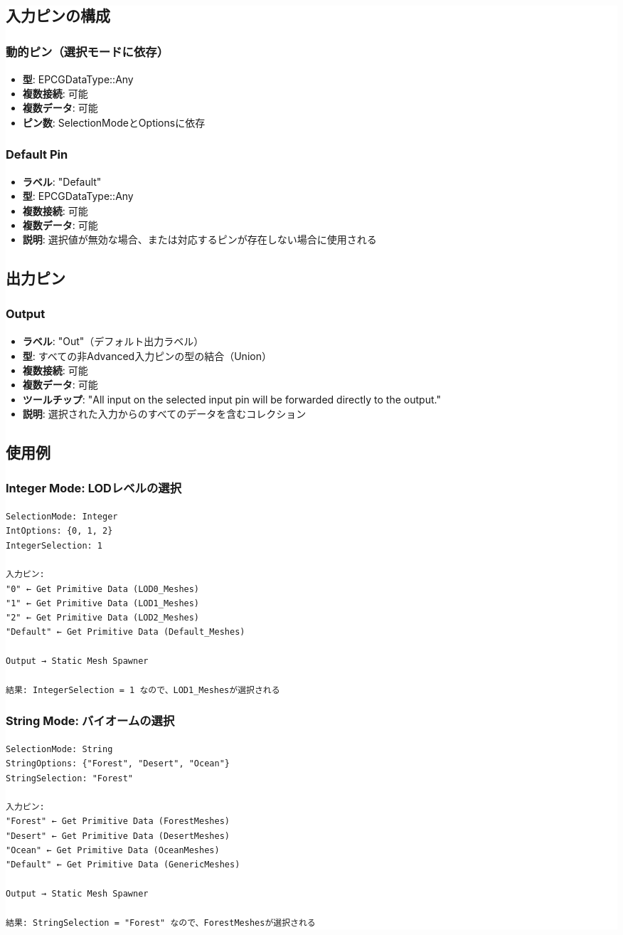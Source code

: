 ## 入力ピンの構成

### 動的ピン（選択モードに依存）
- **型**: EPCGDataType::Any
- **複数接続**: 可能
- **複数データ**: 可能
- **ピン数**: SelectionModeとOptionsに依存

### Default Pin
- **ラベル**: "Default"
- **型**: EPCGDataType::Any
- **複数接続**: 可能
- **複数データ**: 可能
- **説明**: 選択値が無効な場合、または対応するピンが存在しない場合に使用される

## 出力ピン

### Output
- **ラベル**: "Out"（デフォルト出力ラベル）
- **型**: すべての非Advanced入力ピンの型の結合（Union）
- **複数接続**: 可能
- **複数データ**: 可能
- **ツールチップ**: "All input on the selected input pin will be forwarded directly to the output."
- **説明**: 選択された入力からのすべてのデータを含むコレクション

## 使用例

### Integer Mode: LODレベルの選択
```
SelectionMode: Integer
IntOptions: {0, 1, 2}
IntegerSelection: 1

入力ピン:
"0" ← Get Primitive Data (LOD0_Meshes)
"1" ← Get Primitive Data (LOD1_Meshes)
"2" ← Get Primitive Data (LOD2_Meshes)
"Default" ← Get Primitive Data (Default_Meshes)

Output → Static Mesh Spawner

結果: IntegerSelection = 1 なので、LOD1_Meshesが選択される
```

### String Mode: バイオームの選択
```
SelectionMode: String
StringOptions: {"Forest", "Desert", "Ocean"}
StringSelection: "Forest"

入力ピン:
"Forest" ← Get Primitive Data (ForestMeshes)
"Desert" ← Get Primitive Data (DesertMeshes)
"Ocean" ← Get Primitive Data (OceanMeshes)
"Default" ← Get Primitive Data (GenericMeshes)

Output → Static Mesh Spawner

結果: StringSelection = "Forest" なので、ForestMeshesが選択される
```
